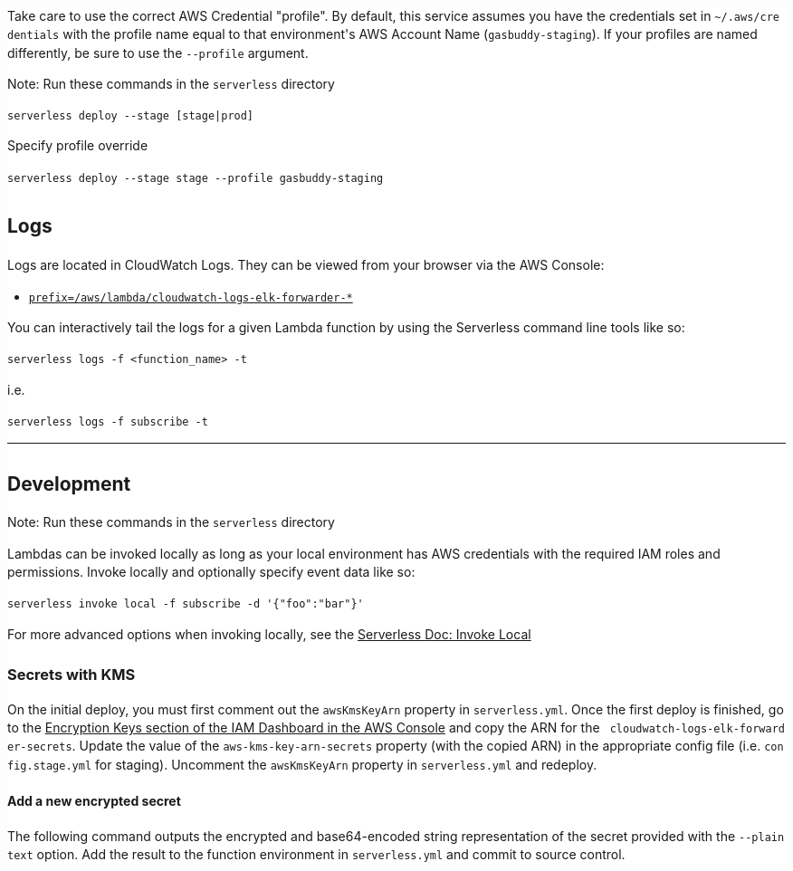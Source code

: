 Take care to use the correct AWS Credential "profile". By default, this service assumes you have the credentials set in `~/.aws/credentials` with the profile name equal to that environment's AWS Account Name (`gasbuddy-staging`). If your profiles are named differently, be sure to use the `--profile` argument.

Note: Run these commands in the `serverless` directory

    serverless deploy --stage [stage|prod]

Specify profile override

    serverless deploy --stage stage --profile gasbuddy-staging

## Logs

Logs are located in CloudWatch Logs. They can be viewed from your browser via the AWS Console:

* [`prefix=/aws/lambda/cloudwatch-logs-elk-forwarder-*`](https://console.aws.amazon.com/cloudwatch/home?region=us-east-1#logs:prefix=/aws/lambda/cloudwatch-logs-elk-forwarder-)

You can interactively tail the logs for a given Lambda function by using the Serverless command line tools like so:

    serverless logs -f <function_name> -t

i.e.

    serverless logs -f subscribe -t

---

## Development

Note: Run these commands in the `serverless` directory

Lambdas can be invoked locally as long as your local environment has AWS credentials with the required IAM roles and permissions. Invoke locally and optionally specify event data like so:

    serverless invoke local -f subscribe -d '{"foo":"bar"}'

For more advanced options when invoking locally, see the [Serverless Doc: Invoke Local](https://serverless.com/framework/docs/providers/aws/cli-reference/invoke-local/)

### Secrets with KMS

On the initial deploy, you must first comment out the `awsKmsKeyArn` property in `serverless.yml`. Once the first deploy is finished, go to the [Encryption Keys section of the IAM Dashboard in the AWS Console](https://console.aws.amazon.com/iam/home?region=us-east-1#/encryptionKeys/us-east-1) and copy the ARN for the ` cloudwatch-logs-elk-forwarder-secrets`. Update the value of the `aws-kms-key-arn-secrets` property (with the copied ARN) in the appropriate config file (i.e. `config.stage.yml` for staging). Uncomment the `awsKmsKeyArn` property in `serverless.yml` and redeploy.

#### Add a new encrypted secret

The following command outputs the encrypted and base64-encoded string representation of the secret provided with the `--plaintext` option. Add the result to the function environment in `serverless.yml` and commit to source control.
